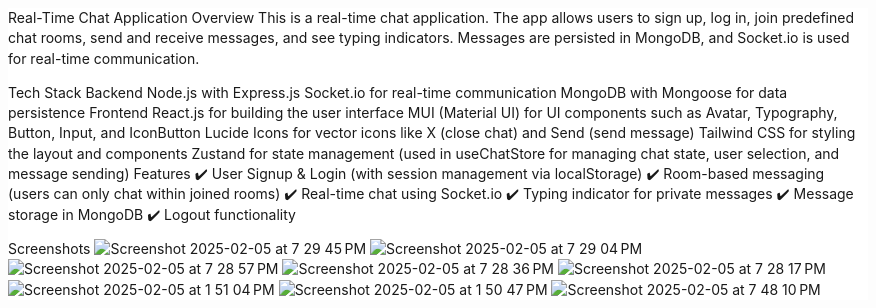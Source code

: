 Real-Time Chat Application
Overview
This is a real-time chat application. The app allows users to sign up, log in, join predefined chat rooms, send and receive messages, and see typing indicators. Messages are persisted in MongoDB, and Socket.io is used for real-time communication.

Tech Stack
Backend
Node.js with Express.js
Socket.io for real-time communication
MongoDB with Mongoose for data persistence
Frontend
React.js for building the user interface
MUI (Material UI) for UI components such as Avatar, Typography, Button, Input, and IconButton
Lucide Icons for vector icons like X (close chat) and Send (send message)
Tailwind CSS for styling the layout and components
Zustand for state management (used in useChatStore for managing chat state, user selection, and message sending)
Features
✔️ User Signup & Login (with session management via localStorage)
✔️ Room-based messaging (users can only chat within joined rooms)
✔️ Real-time chat using Socket.io
✔️ Typing indicator for private messages
✔️ Message storage in MongoDB
✔️ Logout functionality


Screenshots
<img width="1512" alt="Screenshot 2025-02-05 at 7 29 45 PM" src="https://github.com/user-attachments/assets/9dc80e74-3409-40a4-a008-a3a3e3b9d2f6" />
<img width="1512" alt="Screenshot 2025-02-05 at 7 29 04 PM" src="https://github.com/user-attachments/assets/b4ec6d84-e2bf-4c81-b9c3-e8c525f9753f" />
<img width="1512" alt="Screenshot 2025-02-05 at 7 28 57 PM" src="https://github.com/user-attachments/assets/9e062ee7-5d0e-4780-a094-f1f73885eea1" />
<img width="1512" alt="Screenshot 2025-02-05 at 7 28 36 PM" src="https://github.com/user-attachments/assets/6ed6cfe5-ab14-46f7-82f8-aea80fb9f5c8" />
<img width="1512" alt="Screenshot 2025-02-05 at 7 28 17 PM" src="https://github.com/user-attachments/assets/383d7eaf-bdc0-4af1-8d6f-75e399e459e8" />
<img width="1512" alt="Screenshot 2025-02-05 at 1 51 04 PM" src="https://github.com/user-attachments/assets/49e77b08-d3ac-418e-88bc-19290555a48c" />
<img width="1512" alt="Screenshot 2025-02-05 at 1 50 47 PM" src="https://github.com/user-attachments/assets/9b3ff23c-ed53-4c6e-8016-d2ffcfb74b6e" />
<img width="1512" alt="Screenshot 2025-02-05 at 7 48 10 PM" src="https://github.com/user-attachments/assets/7f95007c-249c-479a-a469-edf8447267e5" />

